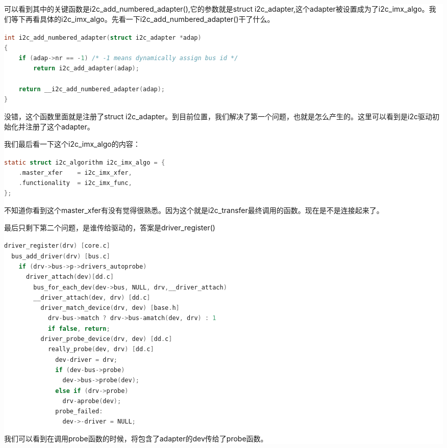 可以看到其中的关键函数是i2c_add_numbered_adapter(),它的参数就是struct i2c_adapter,这个adapter被设置成为了i2c_imx_algo。我们等下再看具体的i2c_imx_algo。先看一下i2c_add_numbered_adapter()干了什么。
```c
int i2c_add_numbered_adapter(struct i2c_adapter *adap)
{
	if (adap->nr == -1) /* -1 means dynamically assign bus id */
		return i2c_add_adapter(adap);

	return __i2c_add_numbered_adapter(adap);
}
`````

没错，这个函数里面就是注册了struct i2c_adapter。到目前位置，我们解决了第一个问题，也就是怎么产生的。这里可以看到是i2c驱动初始化并注册了这个adapter。

我们最后看一下这个i2c_imx_algo的内容：
```c
static struct i2c_algorithm i2c_imx_algo = {
	.master_xfer	= i2c_imx_xfer,
	.functionality	= i2c_imx_func,
};

`````

不知道你看到这个master_xfer有没有觉得很熟悉。因为这个就是i2c_transfer最终调用的函数。现在是不是连接起来了。

最后只剩下第二个问题，是谁传给驱动的，答案是driver_register()
```c
driver_register(drv) [core.c]
  bus_add_driver(drv) [bus.c]
    if (drv->bus->p->drivers_autoprobe)
      driver_attach(dev)[dd.c]
        bus_for_each_dev(dev->bus, NULL, drv,__driver_attach)
        __driver_attach(dev, drv) [dd.c]
          driver_match_device(drv, dev) [base.h]
            drv-bus->match ? drv->bus-amatch(dev, drv) : 1
            if false, return;
          driver_probe_device(drv, dev) [dd.c]
            really_probe(dev, drv) [dd.c]
              dev-driver = drv;
              if (dev-bus->probe)
                dev->bus->probe(dev);
              else if (drv->probe)
                drv-aprobe(dev);
              probe_failed:
                dev->-driver = NULL;
`````

我们可以看到在调用probe函数的时候，将包含了adapter的dev传给了probe函数。
